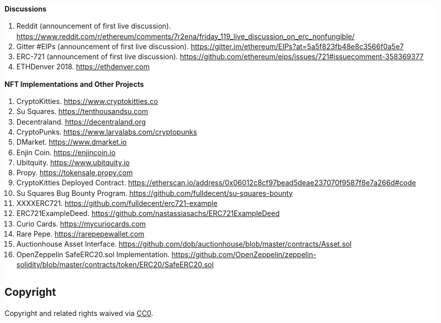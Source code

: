 **Discussions**

1. Reddit (announcement of first live discussion). https://www.reddit.com/r/ethereum/comments/7r2ena/friday_119_live_discussion_on_erc_nonfungible/
1. Gitter #EIPs (announcement of first live discussion). https://gitter.im/ethereum/EIPs?at=5a5f823fb48e8c3566f0a5e7
1. ERC-721 (announcement of first live discussion). https://github.com/ethereum/eips/issues/721#issuecomment-358369377
1. ETHDenver 2018. https://ethdenver.com

**NFT Implementations and Other Projects**

1. CryptoKitties. https://www.cryptokitties.co
1. Su Squares. https://tenthousandsu.com
1. Decentraland. https://decentraland.org
1. CryptoPunks. https://www.larvalabs.com/cryptopunks
1. DMarket. https://www.dmarket.io
1. Enjin Coin. https://enjincoin.io
1. Ubitquity. https://www.ubitquity.io
1. Propy. https://tokensale.propy.com
1. CryptoKitties Deployed Contract. https://etherscan.io/address/0x06012c8cf97bead5deae237070f9587f8e7a266d#code
1. Su Squares Bug Bounty Program. https://github.com/fulldecent/su-squares-bounty
1. XXXXERC721. https://github.com/fulldecent/erc721-example
1. ERC721ExampleDeed. https://github.com/nastassiasachs/ERC721ExampleDeed
1. Curio Cards. https://mycuriocards.com
1. Rare Pepe. https://rarepepewallet.com
1. Auctionhouse Asset Interface. https://github.com/dob/auctionhouse/blob/master/contracts/Asset.sol
1. OpenZeppelin SafeERC20.sol Implementation. https://github.com/OpenZeppelin/zeppelin-solidity/blob/master/contracts/token/ERC20/SafeERC20.sol

## Copyright

Copyright and related rights waived via [CC0](https://creativecommons.org/publicdomain/zero/1.0/).
